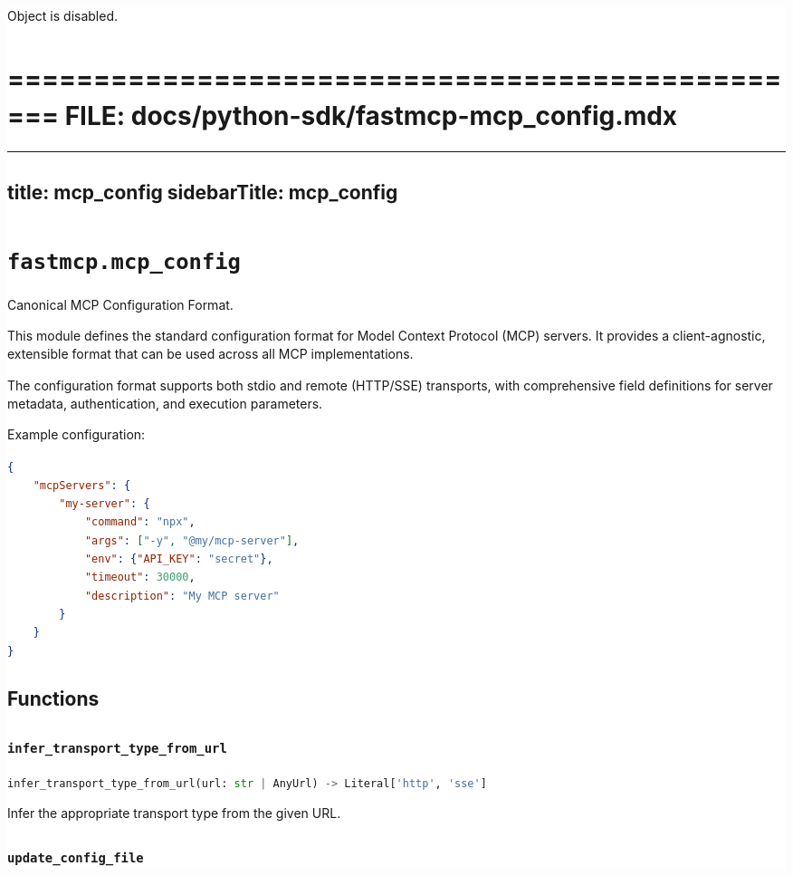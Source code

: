 
Object is disabled.




================================================
FILE: docs/python-sdk/fastmcp-mcp_config.mdx
================================================
---
title: mcp_config
sidebarTitle: mcp_config
---

# `fastmcp.mcp_config`


Canonical MCP Configuration Format.

This module defines the standard configuration format for Model Context Protocol (MCP) servers.
It provides a client-agnostic, extensible format that can be used across all MCP implementations.

The configuration format supports both stdio and remote (HTTP/SSE) transports, with comprehensive
field definitions for server metadata, authentication, and execution parameters.

Example configuration:
```json
{
    "mcpServers": {
        "my-server": {
            "command": "npx",
            "args": ["-y", "@my/mcp-server"],
            "env": {"API_KEY": "secret"},
            "timeout": 30000,
            "description": "My MCP server"
        }
    }
}
```


## Functions

### `infer_transport_type_from_url` <sup><a href="https://github.com/jlowin/fastmcp/blob/main/src/fastmcp/mcp_config.py#L56" target="_blank"><Icon icon="github" style="width: 14px; height: 14px;" /></a></sup>

```python
infer_transport_type_from_url(url: str | AnyUrl) -> Literal['http', 'sse']
```


Infer the appropriate transport type from the given URL.


### `update_config_file` <sup><a href="https://github.com/jlowin/fastmcp/blob/main/src/fastmcp/mcp_config.py#L313" target="_blank"><Icon icon="github" style="width: 14px; height: 14px;" /></a></sup>
